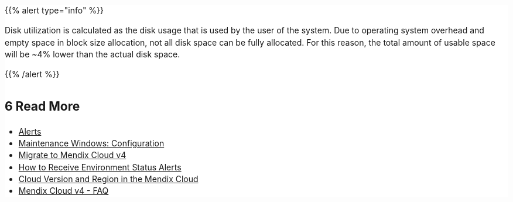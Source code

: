 {{% alert type="info" %}}

Disk utilization is calculated as the disk usage that is used by the user of the system. Due to operating system overhead and empty space in block size allocation, not all disk space can be fully allocated. For this reason, the total amount of usable space will be ~4% lower than the actual disk space.

{{% /alert %}}

## 6 Read More

* [Alerts](monitoring-application-health)
* [Maintenance Windows: Configuration](/developerportal/deploy/maintenance-windows)
* [Migrate to Mendix Cloud v4](/developerportal/deploy/migrating-to-v4)
* [How to Receive Environment Status Alerts](receive-alerts)
* [Cloud Version and Region in the Mendix Cloud](/developerportal/deploy/cloud-version-region)
* [Mendix Cloud v4 - FAQ](/developerportal/deploy/mxcloudv4)

